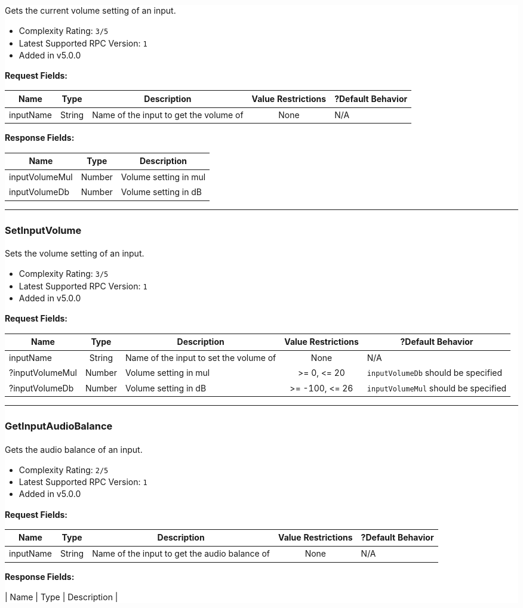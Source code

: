 Gets the current volume setting of an input.

- Complexity Rating: `3/5`
- Latest Supported RPC Version: `1`
- Added in v5.0.0

**Request Fields:**

| Name      |  Type  | Description                            | Value Restrictions | ?Default Behavior |
| --------- | :----: | -------------------------------------- | :----------------: | ----------------- |
| inputName | String | Name of the input to get the volume of |        None        | N/A               |

**Response Fields:**

| Name           |  Type  | Description           |
| -------------- | :----: | --------------------- |
| inputVolumeMul | Number | Volume setting in mul |
| inputVolumeDb  | Number | Volume setting in dB  |

---

### SetInputVolume

Sets the volume setting of an input.

- Complexity Rating: `3/5`
- Latest Supported RPC Version: `1`
- Added in v5.0.0

**Request Fields:**

| Name            |  Type  | Description                            | Value Restrictions | ?Default Behavior                    |
| --------------- | :----: | -------------------------------------- | :----------------: | ------------------------------------ |
| inputName       | String | Name of the input to set the volume of |        None        | N/A                                  |
| ?inputVolumeMul | Number | Volume setting in mul                  |    >= 0, <= 20     | `inputVolumeDb` should be specified  |
| ?inputVolumeDb  | Number | Volume setting in dB                   |   >= -100, <= 26   | `inputVolumeMul` should be specified |

---

### GetInputAudioBalance

Gets the audio balance of an input.

- Complexity Rating: `2/5`
- Latest Supported RPC Version: `1`
- Added in v5.0.0

**Request Fields:**

| Name      |  Type  | Description                                   | Value Restrictions | ?Default Behavior |
| --------- | :----: | --------------------------------------------- | :----------------: | ----------------- |
| inputName | String | Name of the input to get the audio balance of |        None        | N/A               |

**Response Fields:**

| Name              |  Type  | Description                      |
